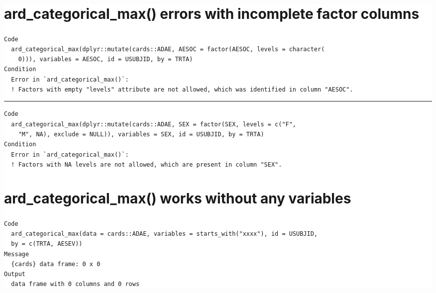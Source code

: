 # ard_categorical_max() errors with incomplete factor columns

    Code
      ard_categorical_max(dplyr::mutate(cards::ADAE, AESOC = factor(AESOC, levels = character(
        0))), variables = AESOC, id = USUBJID, by = TRTA)
    Condition
      Error in `ard_categorical_max()`:
      ! Factors with empty "levels" attribute are not allowed, which was identified in column "AESOC".

---

    Code
      ard_categorical_max(dplyr::mutate(cards::ADAE, SEX = factor(SEX, levels = c("F",
        "M", NA), exclude = NULL)), variables = SEX, id = USUBJID, by = TRTA)
    Condition
      Error in `ard_categorical_max()`:
      ! Factors with NA levels are not allowed, which are present in column "SEX".

# ard_categorical_max() works without any variables

    Code
      ard_categorical_max(data = cards::ADAE, variables = starts_with("xxxx"), id = USUBJID,
      by = c(TRTA, AESEV))
    Message
      {cards} data frame: 0 x 0
    Output
      data frame with 0 columns and 0 rows

